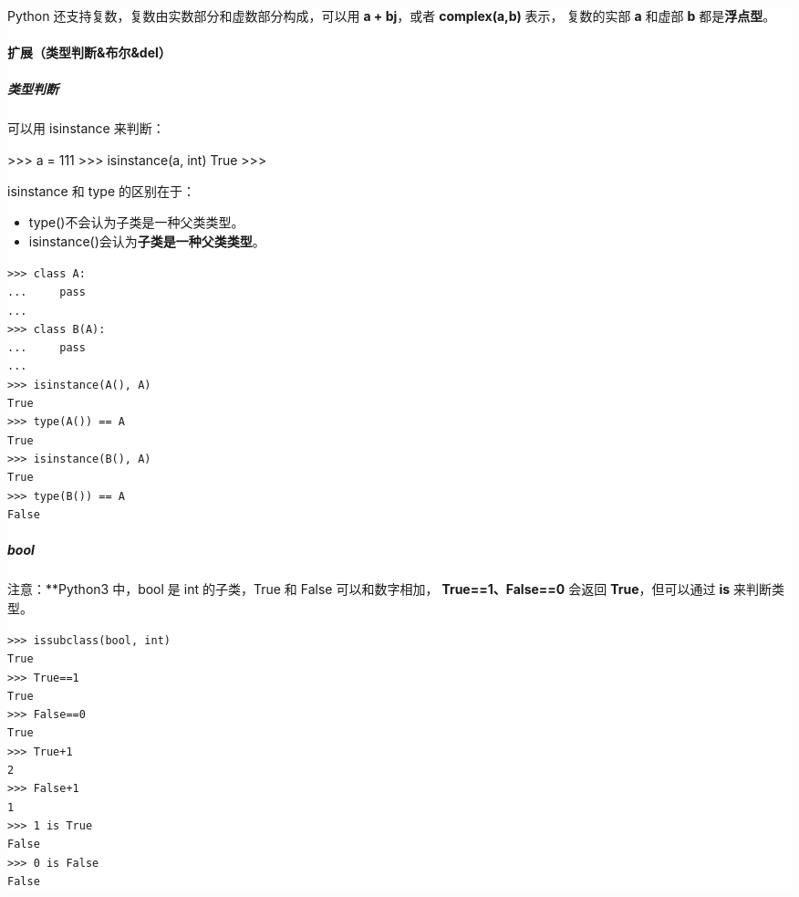 Python 还支持复数，复数由实数部分和虚数部分构成，可以用 **a + bj**，或者 **complex(a,b)** 表示， 复数的实部 **a** 和虚部 **b** 都是**浮点型**。

#### 扩展（类型判断&布尔&del）

##### 类型判断

可以用 isinstance 来判断：

\>>> a = 111
\>>> isinstance(a, int)
True
\>>>

isinstance 和 type 的区别在于：

- type()不会认为子类是一种父类类型。
- isinstance()会认为**子类是一种父类类型**。

```
>>> class A:
...     pass
... 
>>> class B(A):
...     pass
... 
>>> isinstance(A(), A)
True
>>> type(A()) == A 
True
>>> isinstance(B(), A)
True
>>> type(B()) == A
False
```

##### bool

注意：**Python3 中，bool 是 int 的子类，True 和 False 可以和数字相加， **True==1、False==0** 会返回 **True**，但可以通过 **is** 来判断类型。

```
>>> issubclass(bool, int) 
True
>>> True==1
True
>>> False==0
True
>>> True+1
2
>>> False+1
1
>>> 1 is True
False
>>> 0 is False
False
```

